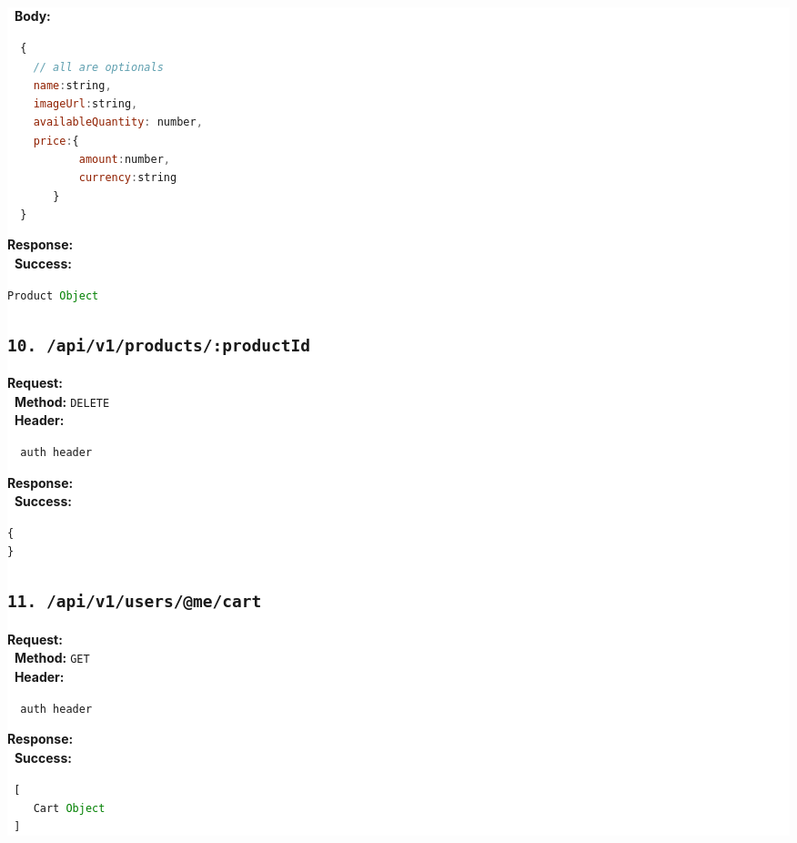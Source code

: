 &nbsp;&nbsp;**Body:**

```js
  {
    // all are optionals
    name:string,
    imageUrl:string,
    availableQuantity: number,
    price:{
           amount:number,
           currency:string
       }
  }
```

**Response:**  
&nbsp;&nbsp;**Success:**

```js
Product Object
```

## `10. /api/v1/products/:productId`

**Request:**  
&nbsp;&nbsp;**Method:** `DELETE`  
&nbsp;&nbsp;**Header:**

```js
  auth header
```

**Response:**  
&nbsp;&nbsp;**Success:**

```js
{
}
```

## `11. /api/v1/users/@me/cart`

**Request:**  
&nbsp;&nbsp;**Method:** `GET`  
&nbsp;&nbsp;**Header:**

```js
  auth header
```

**Response:**  
&nbsp;&nbsp;**Success:**

```js
 [
    Cart Object
 ]
```
